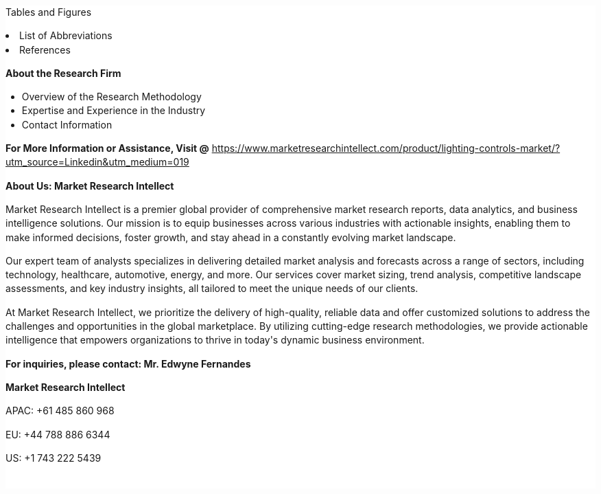 Tables and Figures</li><li>List of Abbreviations</li><li>References</li></ul><p><strong>About the Research Firm</strong></p><ul><li>Overview of the Research Methodology</li><li>Expertise and Experience in the Industry</li><li>Contact Information</li></ul></div><div class="article-main__content" data-test-id="publishing-text-block"><p><span class="font-[700]"><strong>For More Information or Assistance, Visit @</strong>&nbsp;<a href="https://www.marketresearchintellect.com/product/lighting-controls-market/?utm_source=Linkedin&utm_medium=019">https://www.marketresearchintellect.com/product/lighting-controls-market/?utm_source=Linkedin&utm_medium=019</a></span></p><p><strong>About Us: Market Research Intellect</strong></p><p>Market Research Intellect is a premier global provider of comprehensive market research reports, data analytics, and business intelligence solutions. Our mission is to equip businesses across various industries with actionable insights, enabling them to make informed decisions, foster growth, and stay ahead in a constantly evolving market landscape.</p><p>Our expert team of analysts specializes in delivering detailed market analysis and forecasts across a range of sectors, including technology, healthcare, automotive, energy, and more. Our services cover market sizing, trend analysis, competitive landscape assessments, and key industry insights, all tailored to meet the unique needs of our clients.</p><p>At Market Research Intellect, we prioritize the delivery of high-quality, reliable data and offer customized solutions to address the challenges and opportunities in the global marketplace. By utilizing cutting-edge research methodologies, we provide actionable intelligence that empowers organizations to thrive in today's dynamic business environment.</p><p><strong>For inquiries, please contact: Mr. Edwyne Fernandes</strong></p><p><strong>Market Research Intellect</strong></p><p>APAC: +61 485 860 968</p><p>EU: +44 788 886 6344</p><p>US: +1 743 222 5439</p></div><div class="article-main__content" data-test-id="publishing-text-block">&nbsp;</div>
